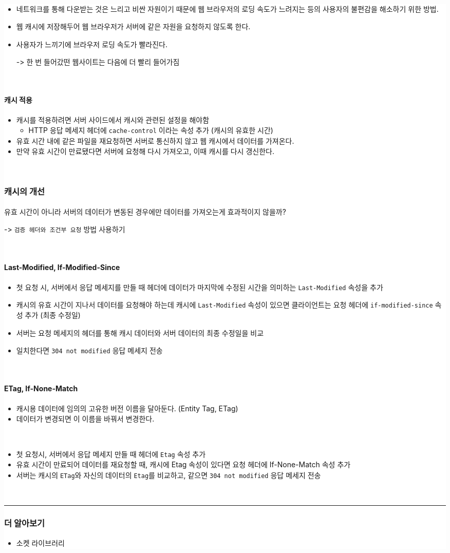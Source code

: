 - 네트워크를 통해 다운받는 것은 느리고 비싼 자원이기 때문에 웹 브라우저의 로딩 속도가 느려지는 등의 사용자의 불편감을 해소하기 위한 방법.

- 웹 캐시에 저장해두어 웹 브라우저가 서버에 같은 자원을 요청하지 않도록 한다.

- 사용자가 느끼기에 브라우저 로딩 속도가 빨라진다.

  -> 한 번 들어갔떤 웹사이트는 다음에 더 빨리 들어가짐

<br>

#### 캐시 적용

- 캐시를 적용하려면 서버 사이드에서 캐시와 관련된 설정을 해야함
  - HTTP 응답 메세지 헤더에 `cache-control` 이라는 속성 추가 (캐시의 유효한 시간)
- 유효 시간 내에 같은 파일을 재요청하면 서버로 통신하지 않고 웹 캐시에서 데이터를 가져온다.
- 만약 유효 시간이 만료됐다면 서버에 요청해 다시 가져오고, 이때 캐시를 다시 갱신한다.

<br>

### 캐시의 개선

유효 시간이 아니라 서버의 데이터가 변동된 경우에만 데이터를 가져오는게 효과적이지 않을까?

-> `검증 헤더와 조건부 요청` 방법 사용하기

<br>

#### Last-Modified, If-Modified-Since

- 첫 요청 시, 서버에서 응답 메세지를 만들 때 헤더에 데이터가 마지막에 수정된 시간을 의미하는 `Last-Modified` 속성을 추가

- 캐시의 유효 시간이 지나서 데이터를 요청해야 하는데 캐시에  `Last-Modified` 속성이 있으면 클라이언트는 요청 헤더에  `if-modified-since` 속성 추가 (최종 수정일)
- 서버는 요청 메세지의 헤더를 통해 캐시 데이터와 서버 데이터의 최종 수정일을 비교
- 일치한다면  `304 not modified` 응답 메세지 전송

<br>

#### ETag, If-None-Match

- 캐시용 데이터에 임의의 고유한 버전 이름을 달아둔다. (Entity Tag, ETag)
- 데이터가 변경되면 이 이름을 바꿔서 변경한다.

<br>

- 첫 요청시, 서버에서 응답 메세지 만들 때 헤더에 `Etag` 속성 추가
- 유효 시간이 만료되어 데이터를 재요청할 때, 캐시에 Etag 속성이 있다면 요청 헤더에 If-None-Match 속성 추가
- 서버는 캐시의 `ETag`와 자신의 데이터의 `Etag`를 비교하고, 같으면 `304 not modified` 응답 메세지 전송



<br>



---

### 더 알아보기

- 소켓 라이브러리
